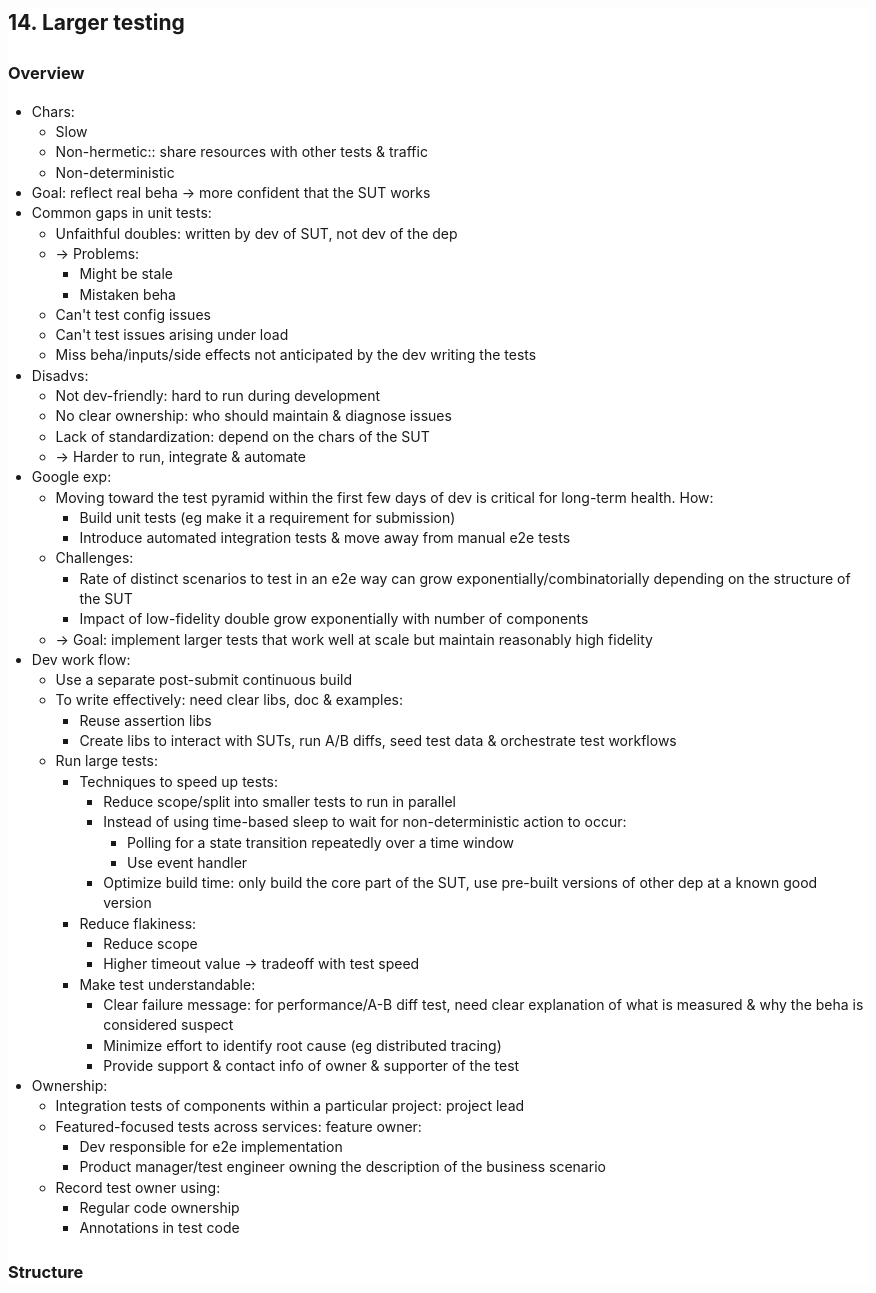 ## 14. Larger testing
### Overview
- Chars:
  - Slow
  - Non-hermetic:: share resources with other tests & traffic
  - Non-deterministic
- Goal: reflect real beha -> more confident that the SUT works
- Common gaps in unit tests:
  - Unfaithful doubles: written by dev of SUT, not dev of the dep
  - -> Problems:
    - Might be stale
    - Mistaken beha
  - Can't test config issues
  - Can't test issues arising under load
  - Miss beha/inputs/side effects not anticipated by the dev writing the tests
- Disadvs:
  - Not dev-friendly: hard to run during development
  - No clear ownership: who should maintain & diagnose issues
  - Lack of standardization: depend on the chars of the SUT
  - -> Harder to run, integrate & automate
- Google exp:
  - Moving toward the test pyramid within the first few days of dev is critical for long-term health. How:
    - Build unit tests (eg make it a requirement for submission)
    - Introduce automated integration tests & move away from manual e2e tests
  - Challenges:
    - Rate of distinct scenarios to test in an e2e way can grow exponentially/combinatorially depending on the structure of the SUT
    - Impact of low-fidelity double grow exponentially with number of components
  - -> Goal: implement larger tests that work well at scale but maintain reasonably high fidelity
- Dev work flow:
  - Use a separate post-submit continuous build
  - To write effectively: need clear libs, doc & examples:
    - Reuse assertion libs
    - Create libs to interact with SUTs, run A/B diffs, seed test data & orchestrate test workflows
  - Run large tests:
    - Techniques to speed up tests:
      - Reduce scope/split into smaller tests to run in parallel
      - Instead of using time-based sleep to wait for non-deterministic action to occur:
        - Polling for a state transition repeatedly over a time window
        - Use event handler
      - Optimize build time: only build the core part of the SUT, use pre-built versions of other dep at a known good version
    - Reduce flakiness:
      - Reduce scope
      - Higher timeout value -> tradeoff with test speed
    - Make test understandable:
      - Clear failure message:
      for performance/A-B diff test, need clear explanation of what is measured & why the beha is considered suspect
      - Minimize effort to identify root cause (eg distributed tracing)
      - Provide support & contact info of owner & supporter of the test
- Ownership:
  - Integration tests of components within a particular project: project lead
  - Featured-focused tests across services: feature owner:
    - Dev responsible for e2e implementation
    - Product manager/test engineer owning the description of the business scenario
  - Record test owner using:
    - Regular code ownership
    - Annotations in test code
### Structure